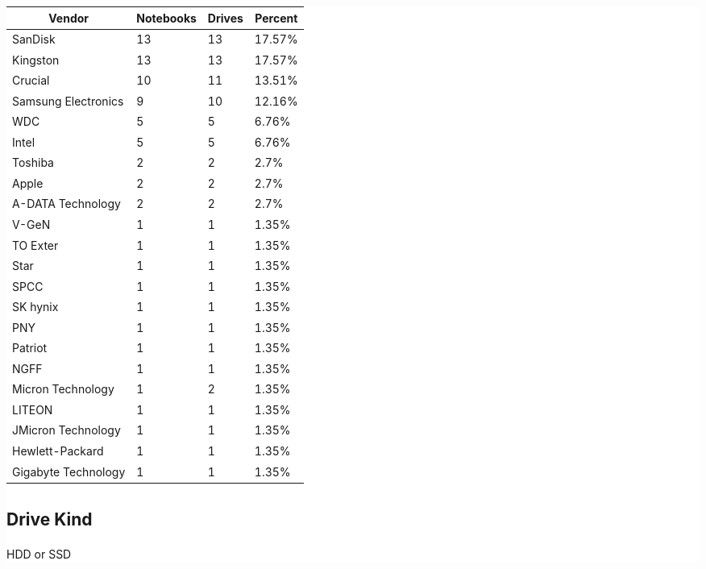 
| Vendor              | Notebooks | Drives | Percent |
|---------------------|-----------|--------|---------|
| SanDisk             | 13        | 13     | 17.57%  |
| Kingston            | 13        | 13     | 17.57%  |
| Crucial             | 10        | 11     | 13.51%  |
| Samsung Electronics | 9         | 10     | 12.16%  |
| WDC                 | 5         | 5      | 6.76%   |
| Intel               | 5         | 5      | 6.76%   |
| Toshiba             | 2         | 2      | 2.7%    |
| Apple               | 2         | 2      | 2.7%    |
| A-DATA Technology   | 2         | 2      | 2.7%    |
| V-GeN               | 1         | 1      | 1.35%   |
| TO Exter            | 1         | 1      | 1.35%   |
| Star                | 1         | 1      | 1.35%   |
| SPCC                | 1         | 1      | 1.35%   |
| SK hynix            | 1         | 1      | 1.35%   |
| PNY                 | 1         | 1      | 1.35%   |
| Patriot             | 1         | 1      | 1.35%   |
| NGFF                | 1         | 1      | 1.35%   |
| Micron Technology   | 1         | 2      | 1.35%   |
| LITEON              | 1         | 1      | 1.35%   |
| JMicron Technology  | 1         | 1      | 1.35%   |
| Hewlett-Packard     | 1         | 1      | 1.35%   |
| Gigabyte Technology | 1         | 1      | 1.35%   |

Drive Kind
----------

HDD or SSD
